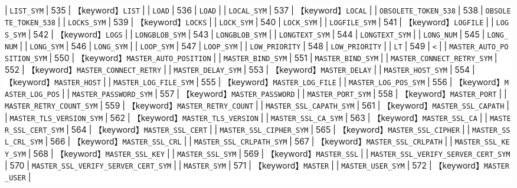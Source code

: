 | `LIST_SYM`                          | 535        | 【keyword】`LIST`                                    |
| `LOAD`                              | 536        | `LOAD`                                               |
| `LOCAL_SYM`                         | 537        | 【keyword】`LOCAL`                                   |
| `OBSOLETE_TOKEN_538`                | 538        | `OBSOLETE_TOKEN_538`                                 |
| `LOCKS_SYM`                         | 539        | 【keyword】`LOCKS`                                   |
| `LOCK_SYM`                          | 540        | `LOCK_SYM`                                           |
| `LOGFILE_SYM`                       | 541        | 【keyword】`LOGFILE`                                 |
| `LOGS_SYM`                          | 542        | 【keyword】`LOGS`                                    |
| `LONGBLOB_SYM`                      | 543        | `LONGBLOB_SYM`                                       |
| `LONGTEXT_SYM`                      | 544        | `LONGTEXT_SYM`                                       |
| `LONG_NUM`                          | 545        | `LONG_NUM`                                           |
| `LONG_SYM`                          | 546        | `LONG_SYM`                                           |
| `LOOP_SYM`                          | 547        | `LOOP_SYM`                                           |
| `LOW_PRIORITY`                      | 548        | `LOW_PRIORITY`                                       |
| `LT`                                | 549        | `<`                                                  |
| `MASTER_AUTO_POSITION_SYM`          | 550        | 【keyword】`MASTER_AUTO_POSITION`                    |
| `MASTER_BIND_SYM`                   | 551        | `MASTER_BIND_SYM`                                    |
| `MASTER_CONNECT_RETRY_SYM`          | 552        | 【keyword】`MASTER_CONNECT_RETRY`                    |
| `MASTER_DELAY_SYM`                  | 553        | 【keyword】`MASTER_DELAY`                            |
| `MASTER_HOST_SYM`                   | 554        | 【keyword】`MASTER_HOST`                             |
| `MASTER_LOG_FILE_SYM`               | 555        | 【keyword】`MASTER_LOG_FILE`                         |
| `MASTER_LOG_POS_SYM`                | 556        | 【keyword】`MASTER_LOG_POS`                          |
| `MASTER_PASSWORD_SYM`               | 557        | 【keyword】`MASTER_PASSWORD`                         |
| `MASTER_PORT_SYM`                   | 558        | 【keyword】`MASTER_PORT`                             |
| `MASTER_RETRY_COUNT_SYM`            | 559        | 【keyword】`MASTER_RETRY_COUNT`                      |
| `MASTER_SSL_CAPATH_SYM`             | 561        | 【keyword】`MASTER_SSL_CAPATH`                       |
| `MASTER_TLS_VERSION_SYM`            | 562        | 【keyword】`MASTER_TLS_VERSION`                      |
| `MASTER_SSL_CA_SYM`                 | 563        | 【keyword】`MASTER_SSL_CA`                           |
| `MASTER_SSL_CERT_SYM`               | 564        | 【keyword】`MASTER_SSL_CERT`                         |
| `MASTER_SSL_CIPHER_SYM`             | 565        | 【keyword】`MASTER_SSL_CIPHER`                       |
| `MASTER_SSL_CRL_SYM`                | 566        | 【keyword】`MASTER_SSL_CRL`                          |
| `MASTER_SSL_CRLPATH_SYM`            | 567        | 【keyword】`MASTER_SSL_CRLPATH`                      |
| `MASTER_SSL_KEY_SYM`                | 568        | 【keyword】`MASTER_SSL_KEY`                          |
| `MASTER_SSL_SYM`                    | 569        | 【keyword】`MASTER_SSL`                              |
| `MASTER_SSL_VERIFY_SERVER_CERT_SYM` | 570        | `MASTER_SSL_VERIFY_SERVER_CERT_SYM`                  |
| `MASTER_SYM`                        | 571        | 【keyword】`MASTER`                                  |
| `MASTER_USER_SYM`                   | 572        | 【keyword】`MASTER_USER`                             |